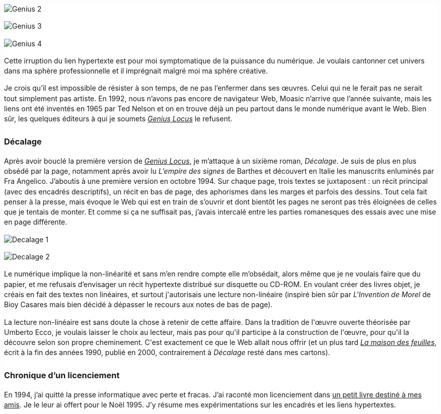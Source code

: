 ![Genius 2](http://tcrouzet.comhttps://tcrouzet.com/images_tc/2016/03/genius2-600x207.jpg)

![Genius 3](http://tcrouzet.comhttps://tcrouzet.com/images_tc/2016/03/genius3-600x204.jpg)

![Genius 4](http://tcrouzet.comhttps://tcrouzet.com/images_tc/2016/03/genius4-600x491.jpg)

Cette irruption du lien hypertexte est pour moi symptomatique de la puissance du numérique. Je voulais cantonner cet univers dans ma sphère professionnelle et il imprégnait malgré moi ma sphère créative.

Je crois qu’il est impossible de résister à son temps, de ne pas l’enfermer dans ses œuvres. Celui qui ne le ferait pas ne serait tout simplement pas artiste. En 1992, nous n’avons pas encore de navigateur Web, Moasic n’arrive que l’année suivante, mais les liens ont été inventés en 1965 par Ted Nelson et on en trouve déjà un peu partout dans le monde numérique avant le Web. Bien sûr, les quelques éditeurs à qui je soumets [*Genius Locus*](http://tcrouzet.com/genius-locus/) le refusent.

### Décalage

Après avoir bouclé la première version de [*Genius Locus*](http://tcrouzet.com/genius-locus/), je m’attaque à un sixième roman, *Décalage*. Je suis de plus en plus obsédé par la page, notamment après avoir lu *L’empire des signes* de Barthes et découvert en Italie les manuscrits enluminés par Fra Angelico. J’aboutis à une première version en octobre 1994. Sur chaque page, trois textes se juxtaposent : un récit principal (avec des encadrés descriptifs), un récit en bas de page, des aphorismes dans les marges et parfois des dessins. Tout cela fait penser à la presse, mais évoque le Web qui est en train de s’ouvrir et dont bientôt les pages ne seront pas très éloignées de celles que je tentais de monter. Et comme si ça ne suffisait pas, j’avais intercalé entre les parties romanesques des essais avec une mise en page différente.

![Decalage 1](http://tcrouzet.comhttps://tcrouzet.com/images_tc/2016/03/decalage1-600x378.jpg)

![Decalage 2](http://tcrouzet.comhttps://tcrouzet.com/images_tc/2016/03/decalage2-600x381.jpg)

Le numérique implique la non-linéarité et sans m’en rendre compte elle m’obsédait, alors même que je ne voulais faire que du papier, et me refusais d’envisager un récit hypertexte distribué sur disquette ou CD-ROM. En voulant créer des livres objet, je créais en fait des textes non linéaires, et surtout j'autorisais une lecture non-linéaire (inspiré bien sûr par *L'Invention de Morel* de Bioy Casares mais bien décidé à dépasser le recours aux notes de bas de page).

La lecture non-linéaire est sans doute la chose à retenir de cette affaire. Dans la tradition de l'œuvre ouverte théorisée par Umberto Ecco, je voulais laisser le choix au lecteur, mais pas pour qu'il participe à la construction de l'œuvre, pour qu'il la découvre selon son propre cheminement. C'est exactement ce que le Web allait nous offrir (et un plus tard [*La maison des feuilles*](https://fr.wikipedia.org/wiki/La_Maison_des_feuilles), écrit à la fin des années 1990, publié en 2000, contrairement à *Décalage* resté dans mes cartons).

### Chronique d’un licenciement

En 1994, j’ai quitté la presse informatique avec perte et fracas. J’ai raconté mon licenciement dans [un petit livre destiné à mes amis](http://tcrouzet.com/2014/06/09/vintage-chronique-dun-licenciement/). Je le leur ai offert pour le Noël 1995. J’y résume mes expérimentations sur les encadrés et les liens hypertextes.
